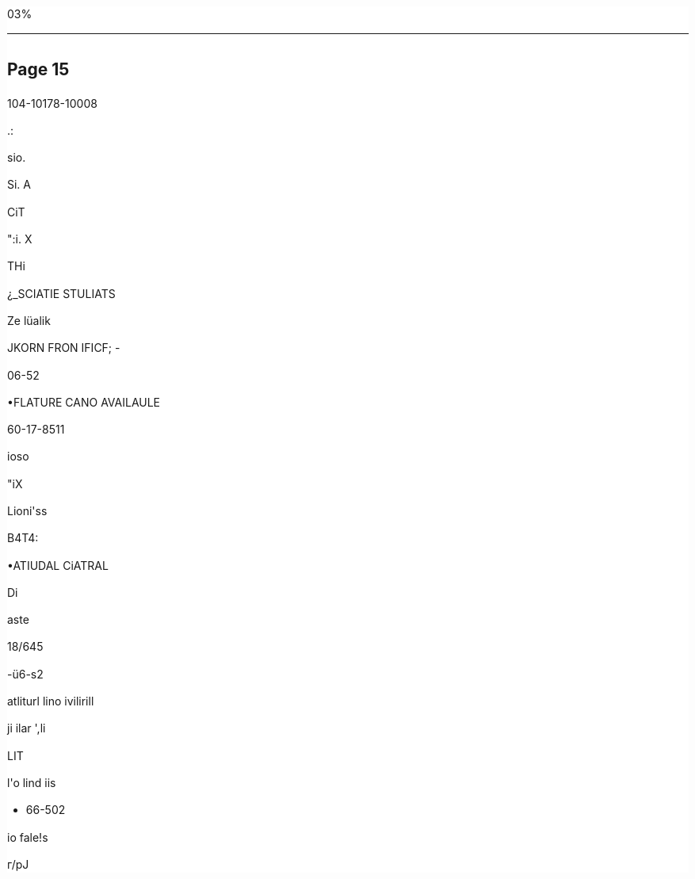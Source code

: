 03%

---

## Page 15

104-10178-10008

.:

sio.

Si. A

CiT

":i. X

THi

¿_SCIATIE STULIATS

Ze lüalik

JKORN FRON IFICF; -

06-52

•FLATURE CANO AVAILAULE

60-17-8511

ioso

"iX

Lioni'ss

B4T4:

•ATIUDAL CiATRAL

Di

aste

18/645

-ü6-s2

atliturl lino ivilirill

ji ilar ',li

LIT

l'o lind iis

- 66-502

io fale!s

г/pJ
